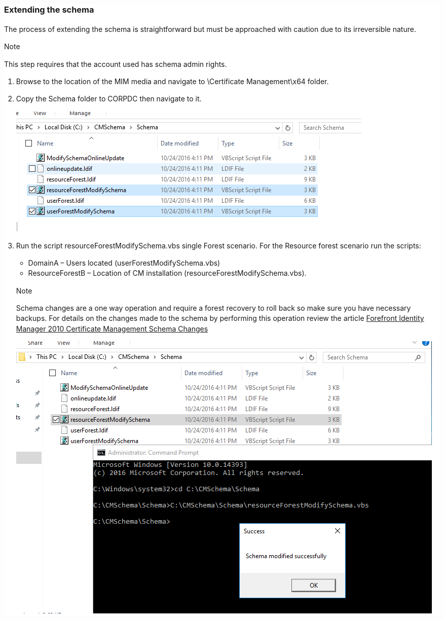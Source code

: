 ### Extending the schema

The process of extending the schema is straightforward but must be approached with caution due to its irreversible nature.

>[!NOTE]
>This step requires that the account used has schema admin rights.

1. Browse to the location of the MIM media and navigate to \\Certificate Management\\x64 folder.

2. Copy the Schema folder to CORPDC then navigate to it.

    ![diagram](media/mim-cm-deploy/image005.png)

3. Run the script resourceForestModifySchema.vbs single Forest scenario. For the Resource forest scenario run the scripts:
    - DomainA – Users located (userForestModifySchema.vbs)
    - ResourceForestB – Location of CM installation (resourceForestModifySchema.vbs).

    >[!NOTE]
    >Schema changes are a one way operation and require a forest recovery to roll back so make sure you have necessary backups. For details on the changes made to the schema by performing this operation review the article [Forefront Identity Manager 2010 Certificate Management Schema Changes](https://technet.microsoft.com/library/jj159298(v=ws.10).aspx)

    ![diagram](media/mim-cm-deploy/image007.png)
